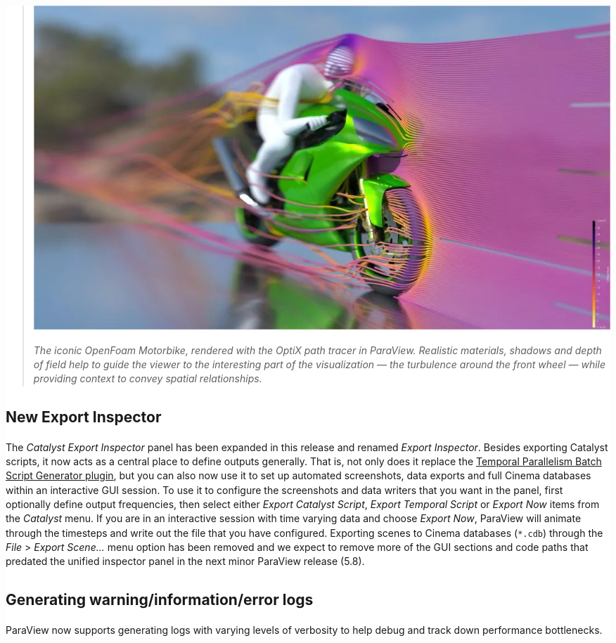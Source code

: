 >![NVIDIA Ray Tracing with OptiX](img/5.7.0/optix.png)
>
>*The iconic OpenFoam Motorbike, rendered with the OptiX path tracer in ParaView. Realistic materials, shadows and depth of field help to guide the viewer to the interesting part of the visualization — the turbulence around the front wheel — while providing context to convey spatial relationships.*

## New Export Inspector

The *Catalyst Export Inspector* panel has been expanded in this release and renamed *Export Inspector*. Besides exporting Catalyst scripts, it now acts as a central place to define outputs generally. That is, not only does it replace the [Temporal Parallelism Batch Script Generator plugin](https://blog.kitware.com/paraview-spatio-temporal-parallelism-revised/), but you can also now use it to set up automated screenshots, data exports and full Cinema databases within an interactive GUI session. To use it to configure the screenshots and data writers that you want in the panel, first optionally define output frequencies, then select either *Export Catalyst Script*, *Export Temporal Script* or *Export Now* items from the *Catalyst* menu. If you are in an interactive session with time varying data and choose *Export Now*, ParaView will animate through the timesteps and write out the file that you have configured. Exporting scenes to Cinema databases (`*.cdb`) through the *File* > *Export Scene...* menu option has been removed and we expect to remove more of the GUI sections and code paths that predated the unified inspector panel in the next minor ParaView release (5.8).

## Generating warning/information/error logs

ParaView now supports generating logs with varying levels of verbosity to help debug and track down performance bottlenecks.
